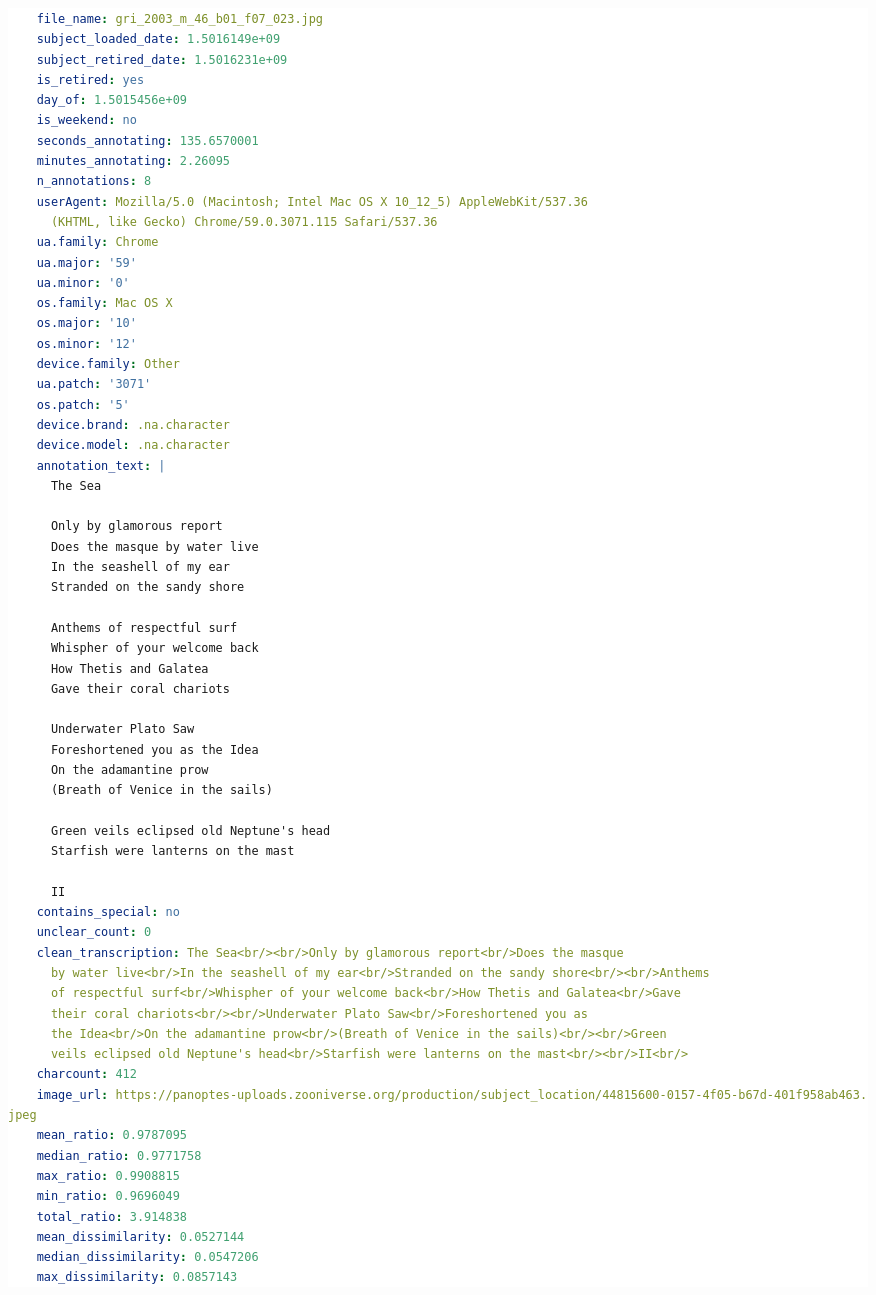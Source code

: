 ```yaml
    file_name: gri_2003_m_46_b01_f07_023.jpg
    subject_loaded_date: 1.5016149e+09
    subject_retired_date: 1.5016231e+09
    is_retired: yes
    day_of: 1.5015456e+09
    is_weekend: no
    seconds_annotating: 135.6570001
    minutes_annotating: 2.26095
    n_annotations: 8
    userAgent: Mozilla/5.0 (Macintosh; Intel Mac OS X 10_12_5) AppleWebKit/537.36
      (KHTML, like Gecko) Chrome/59.0.3071.115 Safari/537.36
    ua.family: Chrome
    ua.major: '59'
    ua.minor: '0'
    os.family: Mac OS X
    os.major: '10'
    os.minor: '12'
    device.family: Other
    ua.patch: '3071'
    os.patch: '5'
    device.brand: .na.character
    device.model: .na.character
    annotation_text: |
      The Sea

      Only by glamorous report
      Does the masque by water live
      In the seashell of my ear
      Stranded on the sandy shore

      Anthems of respectful surf
      Whispher of your welcome back
      How Thetis and Galatea
      Gave their coral chariots

      Underwater Plato Saw
      Foreshortened you as the Idea
      On the adamantine prow
      (Breath of Venice in the sails)

      Green veils eclipsed old Neptune's head
      Starfish were lanterns on the mast

      II
    contains_special: no
    unclear_count: 0
    clean_transcription: The Sea<br/><br/>Only by glamorous report<br/>Does the masque
      by water live<br/>In the seashell of my ear<br/>Stranded on the sandy shore<br/><br/>Anthems
      of respectful surf<br/>Whispher of your welcome back<br/>How Thetis and Galatea<br/>Gave
      their coral chariots<br/><br/>Underwater Plato Saw<br/>Foreshortened you as
      the Idea<br/>On the adamantine prow<br/>(Breath of Venice in the sails)<br/><br/>Green
      veils eclipsed old Neptune's head<br/>Starfish were lanterns on the mast<br/><br/>II<br/>
    charcount: 412
    image_url: https://panoptes-uploads.zooniverse.org/production/subject_location/44815600-0157-4f05-b67d-401f958ab463.jpeg
    mean_ratio: 0.9787095
    median_ratio: 0.9771758
    max_ratio: 0.9908815
    min_ratio: 0.9696049
    total_ratio: 3.914838
    mean_dissimilarity: 0.0527144
    median_dissimilarity: 0.0547206
    max_dissimilarity: 0.0857143
```